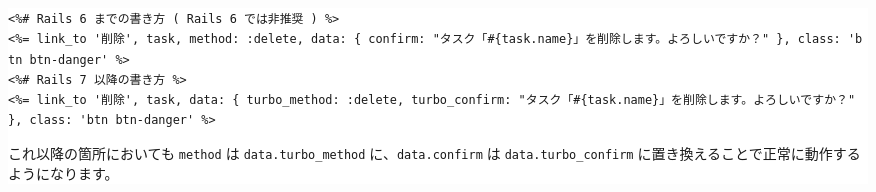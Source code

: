 ```erb
<%# Rails 6 までの書き方 ( Rails 6 では非推奨 ) %>
<%= link_to '削除', task, method: :delete, data: { confirm: "タスク「#{task.name}」を削除します。よろしいですか？" }, class: 'btn btn-danger' %>
<%# Rails 7 以降の書き方 %>
<%= link_to '削除', task, data: { turbo_method: :delete, turbo_confirm: "タスク「#{task.name}」を削除します。よろしいですか？" }, class: 'btn btn-danger' %>
```

これ以降の箇所においても `method` は `data.turbo_method` に、`data.confirm` は `data.turbo_confirm` に置き換えることで正常に動作するようになります。  
